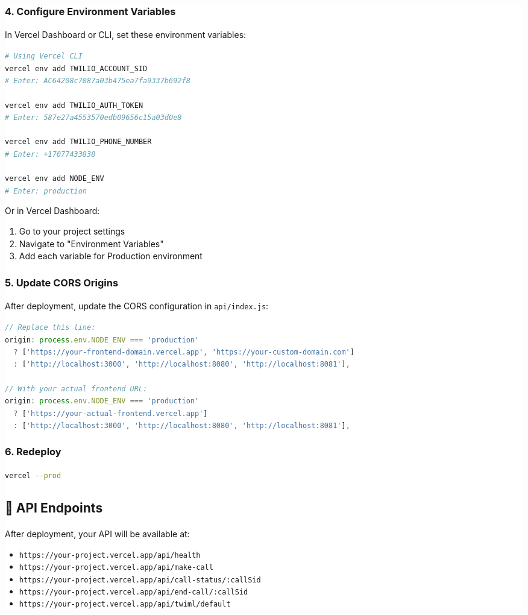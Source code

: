 ### 4. Configure Environment Variables

In Vercel Dashboard or CLI, set these environment variables:

```bash
# Using Vercel CLI
vercel env add TWILIO_ACCOUNT_SID
# Enter: AC64208c7087a03b475ea7fa9337b692f8

vercel env add TWILIO_AUTH_TOKEN
# Enter: 587e27a4553570edb09656c15a03d0e8

vercel env add TWILIO_PHONE_NUMBER
# Enter: +17077433838

vercel env add NODE_ENV
# Enter: production
```

Or in Vercel Dashboard:
1. Go to your project settings
2. Navigate to "Environment Variables"
3. Add each variable for Production environment

### 5. Update CORS Origins

After deployment, update the CORS configuration in `api/index.js`:

```javascript
// Replace this line:
origin: process.env.NODE_ENV === 'production' 
  ? ['https://your-frontend-domain.vercel.app', 'https://your-custom-domain.com']
  : ['http://localhost:3000', 'http://localhost:8080', 'http://localhost:8081'],

// With your actual frontend URL:
origin: process.env.NODE_ENV === 'production' 
  ? ['https://your-actual-frontend.vercel.app']
  : ['http://localhost:3000', 'http://localhost:8080', 'http://localhost:8081'],
```

### 6. Redeploy

```bash
vercel --prod
```

## 🔗 API Endpoints

After deployment, your API will be available at:
- `https://your-project.vercel.app/api/health`
- `https://your-project.vercel.app/api/make-call`
- `https://your-project.vercel.app/api/call-status/:callSid`
- `https://your-project.vercel.app/api/end-call/:callSid`
- `https://your-project.vercel.app/api/twiml/default`
